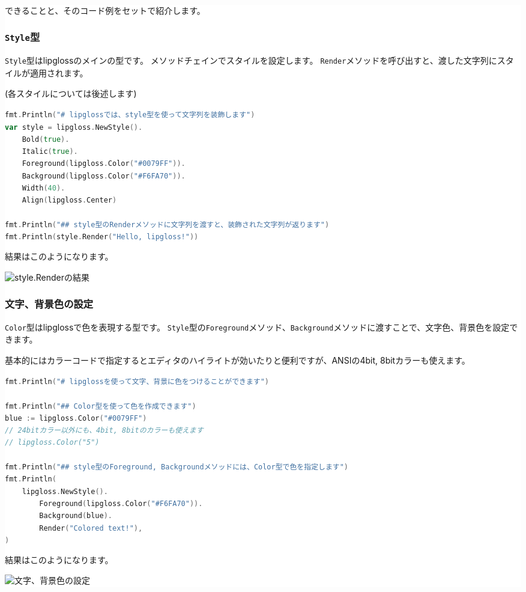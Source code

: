 できることと、そのコード例をセットで紹介します。

### `Style`型

`Style`型はlipglossのメインの型です。
メソッドチェインでスタイルを設定します。
`Render`メソッドを呼び出すと、渡した文字列にスタイルが適用されます。

(各スタイルについては後述します)

```go
fmt.Println("# lipglossでは、style型を使って文字列を装飾します")
var style = lipgloss.NewStyle().
    Bold(true).
    Italic(true).
    Foreground(lipgloss.Color("#0079FF")).
    Background(lipgloss.Color("#F6FA70")).
    Width(40).
    Align(lipgloss.Center)

fmt.Println("## style型のRenderメソッドに文字列を渡すと、装飾された文字列が返ります")
fmt.Println(style.Render("Hello, lipgloss!"))
```

結果はこのようになります。

![style.Renderの結果](https://storage.googleapis.com/zenn-user-upload/2c861283f0e9-20231022.png)

### 文字、背景色の設定

`Color`型はlipglossで色を表現する型です。
`Style`型の`Foreground`メソッド、`Background`メソッドに渡すことで、文字色、背景色を設定できます。

基本的にはカラーコードで指定するとエディタのハイライトが効いたりと便利ですが、ANSIの4bit, 8bitカラーも使えます。

```go
fmt.Println("# lipglossを使って文字、背景に色をつけることができます")

fmt.Println("## Color型を使って色を作成できます")
blue := lipgloss.Color("#0079FF")
// 24bitカラー以外にも、4bit, 8bitのカラーも使えます
// lipgloss.Color("5")

fmt.Println("## style型のForeground, Backgroundメソッドには、Color型で色を指定します")
fmt.Println(
    lipgloss.NewStyle().
        Foreground(lipgloss.Color("#F6FA70")).
        Background(blue).
        Render("Colored text!"),
)
```

結果はこのようになります。

![文字、背景色の設定](https://storage.googleapis.com/zenn-user-upload/eb9a020d8722-20231022.png)
